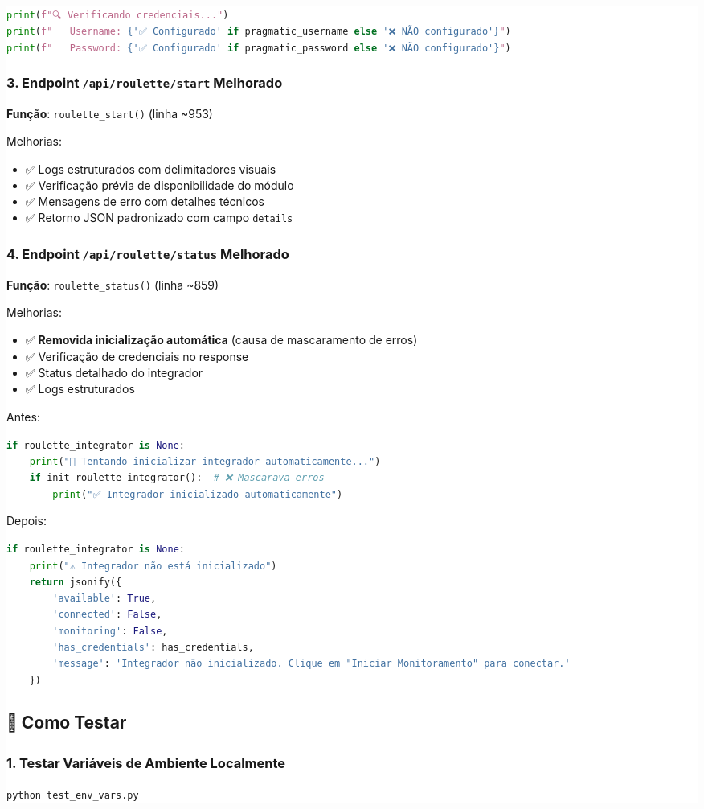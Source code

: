 ```python
print(f"🔍 Verificando credenciais...")
print(f"   Username: {'✅ Configurado' if pragmatic_username else '❌ NÃO configurado'}")
print(f"   Password: {'✅ Configurado' if pragmatic_password else '❌ NÃO configurado'}")
```

### 3. Endpoint `/api/roulette/start` Melhorado

**Função**: `roulette_start()` (linha ~953)

Melhorias:

- ✅ Logs estruturados com delimitadores visuais
- ✅ Verificação prévia de disponibilidade do módulo
- ✅ Mensagens de erro com detalhes técnicos
- ✅ Retorno JSON padronizado com campo `details`

### 4. Endpoint `/api/roulette/status` Melhorado

**Função**: `roulette_status()` (linha ~859)

Melhorias:

- ✅ **Removida inicialização automática** (causa de mascaramento de erros)
- ✅ Verificação de credenciais no response
- ✅ Status detalhado do integrador
- ✅ Logs estruturados

Antes:

```python
if roulette_integrator is None:
    print("🔄 Tentando inicializar integrador automaticamente...")
    if init_roulette_integrator():  # ❌ Mascarava erros
        print("✅ Integrador inicializado automaticamente")
```

Depois:

```python
if roulette_integrator is None:
    print("⚠️ Integrador não está inicializado")
    return jsonify({
        'available': True,
        'connected': False,
        'monitoring': False,
        'has_credentials': has_credentials,
        'message': 'Integrador não inicializado. Clique em "Iniciar Monitoramento" para conectar.'
    })
```

## 🧪 Como Testar

### 1. Testar Variáveis de Ambiente Localmente

```bash
python test_env_vars.py
```
